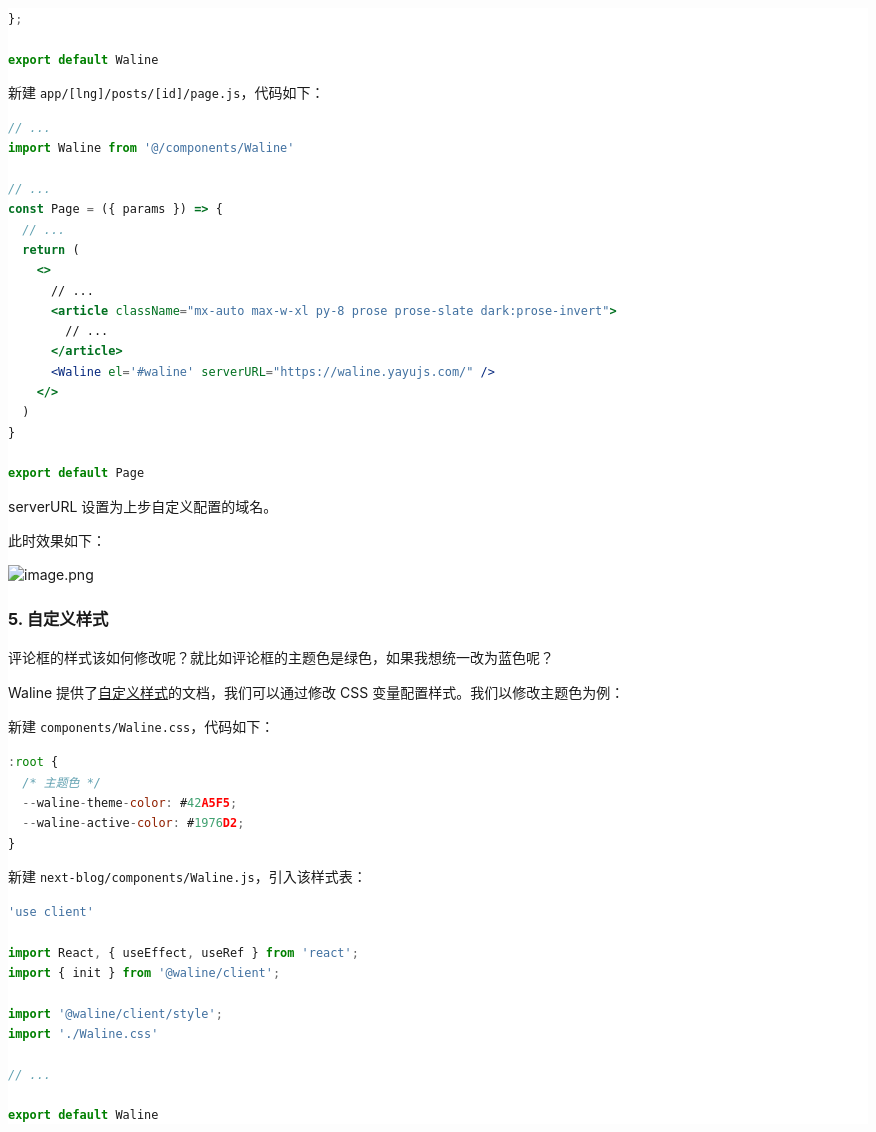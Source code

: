 ```javascript
};

export default Waline
```

新建 `app/[lng]/posts/[id]/page.js`，代码如下：

```jsx
// ...
import Waline from '@/components/Waline'

// ...
const Page = ({ params }) => {
  // ...
  return (
    <>
      // ...
      <article className="mx-auto max-w-xl py-8 prose prose-slate dark:prose-invert">
        // ...
      </article>
      <Waline el='#waline' serverURL="https://waline.yayujs.com/" />
    </>
  )
}

export default Page
```

serverURL 设置为上步自定义配置的域名。

此时效果如下：

![image.png](https://p3-juejin.byteimg.com/tos-cn-i-k3u1fbpfcp/bce090c460c94d6ebbcb2b2e582573ca~tplv-k3u1fbpfcp-jj-mark:0:0:0:0:q75.image#?w=2000\&h=2298\&s=352865\&e=png\&b=ffffff)

### 5. 自定义样式

评论框的样式该如何修改呢？就比如评论框的主题色是绿色，如果我想统一改为蓝色呢？

Waline 提供了[自定义样式](https://waline.js.org/guide/features/style.html)的文档，我们可以通过修改 CSS 变量配置样式。我们以修改主题色为例：

新建 `components/Waline.css`，代码如下：

```javascript
:root {
  /* 主题色 */
  --waline-theme-color: #42A5F5;
  --waline-active-color: #1976D2;
}
```

新建 `next-blog/components/Waline.js`，引入该样式表：

```javascript
'use client'

import React, { useEffect, useRef } from 'react';
import { init } from '@waline/client';

import '@waline/client/style';
import './Waline.css'

// ...

export default Waline

```
